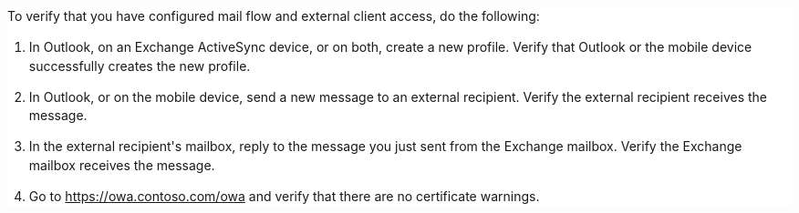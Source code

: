 To verify that you have configured mail flow and external client access, do the following:
  
1. In Outlook, on an Exchange ActiveSync device, or on both, create a new profile. Verify that Outlook or the mobile device successfully creates the new profile.
    
2. In Outlook, or on the mobile device, send a new message to an external recipient. Verify the external recipient receives the message.
    
3. In the external recipient's mailbox, reply to the message you just sent from the Exchange mailbox. Verify the Exchange mailbox receives the message.
    
4. Go to https://owa.contoso.com/owa and verify that there are no certificate warnings.
    


